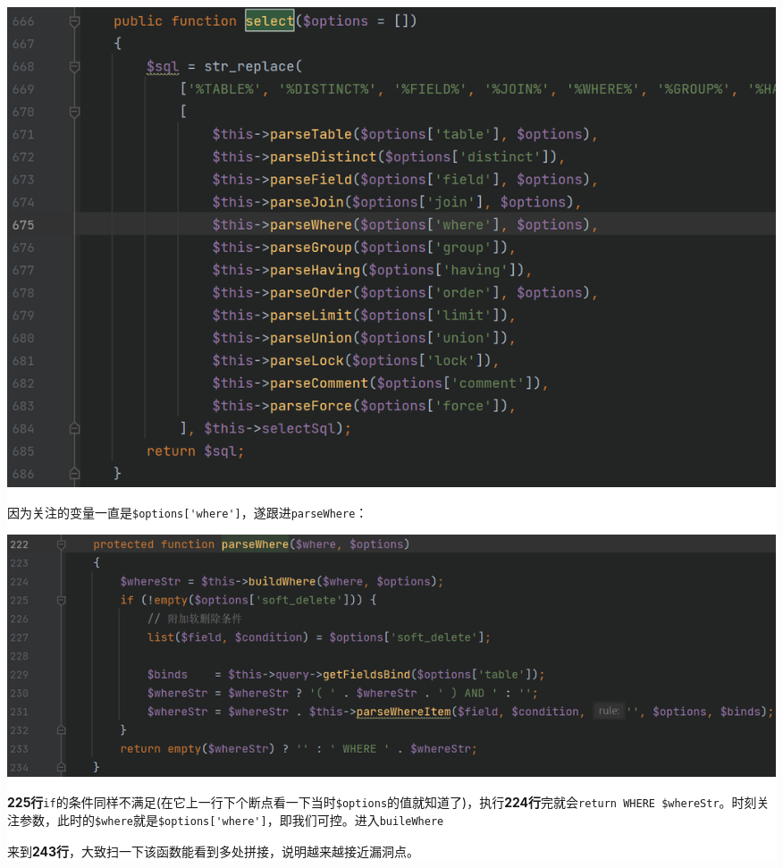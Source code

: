 ![image-20210903134340825](ThinkPHP5之SQLI审计分析(二)_images/image-20210903134340825.png)

因为关注的变量一直是`$options['where']`，遂跟进`parseWhere`：

![image-20210903134505340](ThinkPHP5之SQLI审计分析(二)_images/image-20210903134505340.png)

**225行**`if`的条件同样不满足(在它上一行下个断点看一下当时`$options`的值就知道了)，执行**224行**完就会`return WHERE $whereStr`。时刻关注参数，此时的`$where`就是`$options['where']`，即我们可控。进入`buileWhere`

来到**243行**，大致扫一下该函数能看到多处拼接，说明越来越接近漏洞点。

